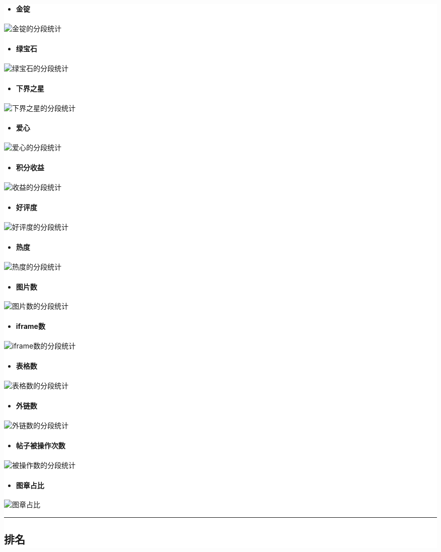 - #### 金锭

![金锭的分段统计](imgs/皮肤分享/8d672e08-0130-11ea-b459-3c91807eb52c.png)

- #### 绿宝石

![绿宝石的分段统计](imgs/皮肤分享/8da37210-0130-11ea-9bce-3c91807eb52c.png)

- #### 下界之星

![下界之星的分段统计](imgs/皮肤分享/8dd42590-0130-11ea-bf6c-3c91807eb52c.png)

- #### 爱心

![爱心的分段统计](imgs/皮肤分享/8dffab74-0130-11ea-8283-3c91807eb52c.png)

- #### 积分收益

![收益的分段统计](imgs/皮肤分享/8e2a1f9e-0130-11ea-ae78-3c91807eb52c.png)

- #### 好评度

![好评度的分段统计](imgs/皮肤分享/8e54bd50-0130-11ea-8fd0-3c91807eb52c.png)

- #### 热度

![热度的分段统计](imgs/皮肤分享/8e7fcd36-0130-11ea-a8b9-3c91807eb52c.png)

- #### 图片数

![图片数的分段统计](imgs/皮肤分享/8eab54b0-0130-11ea-a7d4-3c91807eb52c.png)

- #### iframe数

![iframe数的分段统计](imgs/皮肤分享/8ee02236-0130-11ea-83f9-3c91807eb52c.png)

- #### 表格数

![表格数的分段统计](imgs/皮肤分享/8f062d62-0130-11ea-9fb9-3c91807eb52c.png)

- #### 外链数

![外链数的分段统计](imgs/皮肤分享/8f2f1d26-0130-11ea-8d82-3c91807eb52c.png)

- #### 帖子被操作次数

![被操作数的分段统计](imgs/皮肤分享/8f5881da-0130-11ea-a632-3c91807eb52c.png)

- #### 图章占比

![图章占比](imgs/皮肤分享/8f9de6d4-0130-11ea-82af-3c91807eb52c.png)

----

## 排名
